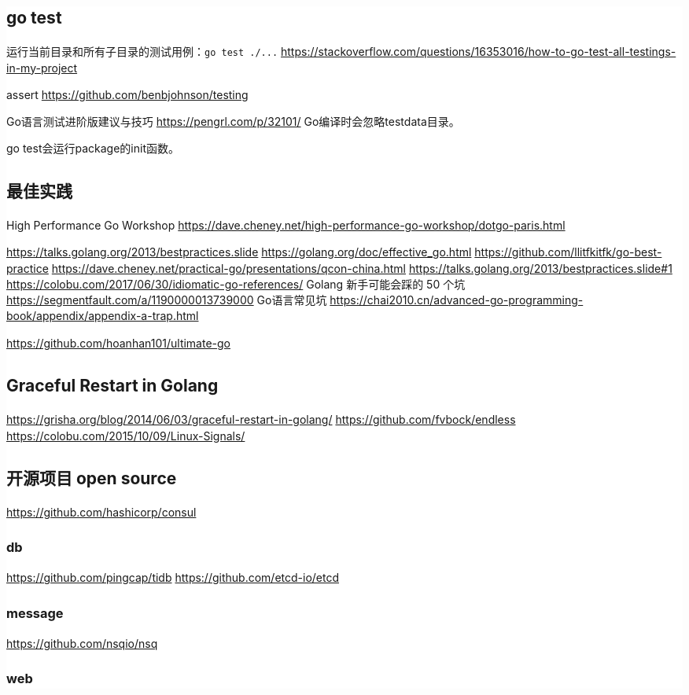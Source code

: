 ## go test

运行当前目录和所有子目录的测试用例：`go test ./...`
https://stackoverflow.com/questions/16353016/how-to-go-test-all-testings-in-my-project

assert
https://github.com/benbjohnson/testing

Go语言测试进阶版建议与技巧
https://pengrl.com/p/32101/
Go编译时会忽略testdata目录。

go test会运行package的init函数。

## 最佳实践

High Performance Go Workshop
https://dave.cheney.net/high-performance-go-workshop/dotgo-paris.html

https://talks.golang.org/2013/bestpractices.slide
https://golang.org/doc/effective_go.html
https://github.com/llitfkitfk/go-best-practice
https://dave.cheney.net/practical-go/presentations/qcon-china.html
https://talks.golang.org/2013/bestpractices.slide#1
https://colobu.com/2017/06/30/idiomatic-go-references/
Golang 新手可能会踩的 50 个坑
https://segmentfault.com/a/1190000013739000
Go语言常见坑
https://chai2010.cn/advanced-go-programming-book/appendix/appendix-a-trap.html

https://github.com/hoanhan101/ultimate-go

## Graceful Restart in Golang

https://grisha.org/blog/2014/06/03/graceful-restart-in-golang/
https://github.com/fvbock/endless
https://colobu.com/2015/10/09/Linux-Signals/

## 开源项目 open source

https://github.com/hashicorp/consul

### db

https://github.com/pingcap/tidb
https://github.com/etcd-io/etcd

### message

https://github.com/nsqio/nsq

### web
